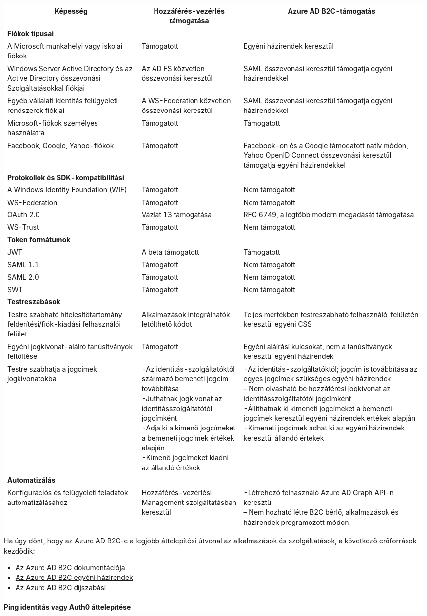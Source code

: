 | Képesség | Hozzáférés-vezérlés támogatása | Azure AD B2C-támogatás |
| ---------- | ----------- | ---------------- |
| **Fiókok típusai** | | |
| A Microsoft munkahelyi vagy iskolai fiókok | Támogatott | Egyéni házirendek keresztül  |
| Windows Server Active Directory és az Active Directory összevonási Szolgáltatásokkal fiókjai | Az AD FS közvetlen összevonási keresztül | SAML összevonási keresztül támogatja egyéni házirendekkel |
| Egyéb vállalati identitás felügyeleti rendszerek fiókjai | A WS-Federation közvetlen összevonási keresztül | SAML összevonási keresztül támogatja egyéni házirendekkel |
| Microsoft-fiókok személyes használatra | Támogatott | Támogatott | 
| Facebook, Google, Yahoo-fiókok | Támogatott | Facebook-on és a Google támogatott natív módon, Yahoo OpenID Connect összevonási keresztül támogatja egyéni házirendekkel |
| **Protokollok és SDK-kompatibilitási** | | |
| A Windows Identity Foundation (WIF) | Támogatott | Nem támogatott |
| WS-Federation | Támogatott | Nem támogatott |
| OAuth 2.0 | Vázlat 13 támogatása | RFC 6749, a legtöbb modern megadását támogatása |
| WS-Trust | Támogatott | Nem támogatott |
| **Token formátumok** | | |
| JWT | A béta támogatott | Támogatott |
| SAML 1.1 | Támogatott | Nem támogatott |
| SAML 2.0 | Támogatott | Nem támogatott |
| SWT | Támogatott | Nem támogatott |
| **Testreszabások** | | |
| Testre szabható hitelesítőtartomány felderítési/fiók-kiadási felhasználói felület | Alkalmazások integrálhatók letölthető kódot | Teljes mértékben testreszabható felhasználói felületén keresztül egyéni CSS |
| Egyéni jogkivonat-aláíró tanúsítványok feltöltése | Támogatott | Egyéni aláírási kulcsokat, nem a tanúsítványok keresztül egyéni házirendek |
| Testre szabhatja a jogcímek jogkivonatokba |-Az identitás-szolgáltatóktól származó bemeneti jogcím továbbítása<br />-Juthatnak jogkivonat az identitásszolgáltatótól jogcímként<br />-Adja ki a kimenő jogcímeket a bemeneti jogcímek értékek alapján<br />-Kimenő jogcímeket kiadni az állandó értékek |-Az identitás-szolgáltatóktól; jogcím is továbbítása az egyes jogcímek szükséges egyéni házirendek<br />– Nem olvasható be hozzáférési jogkivonat az identitásszolgáltatótól jogcímként<br />-Állíthatnak ki kimeneti jogcímeket a bemeneti jogcímek keresztül egyéni házirendek értékek alapján<br />-Kimeneti jogcímek adhat ki az egyéni házirendek keresztül állandó értékek |
| **Automatizálás** | | |
| Konfigurációs és felügyeleti feladatok automatizálásához | Hozzáférés-vezérlési Management szolgáltatásban keresztül |-Létrehozó felhasználó Azure AD Graph API-n keresztül<br />– Nem hozható létre B2C bérlő, alkalmazások és házirendek programozott módon |

Ha úgy dönt, hogy az Azure AD B2C-e a legjobb áttelepítési útvonal az alkalmazások és szolgáltatások, a következő erőforrások kezdődik:

- [Az Azure AD B2C dokumentációja](https://docs.microsoft.com/azure/active-directory-b2c/active-directory-b2c-overview)
- [Az Azure AD B2C egyéni házirendek](https://docs.microsoft.com/azure/active-directory-b2c/active-directory-b2c-overview-custom)
- [Az Azure AD B2C díjszabási](https://azure.microsoft.com/pricing/details/active-directory-b2c/)


#### <a name="migrate-to-ping-identity-or-auth0"></a>Ping identitás vagy Auth0 áttelepítése
